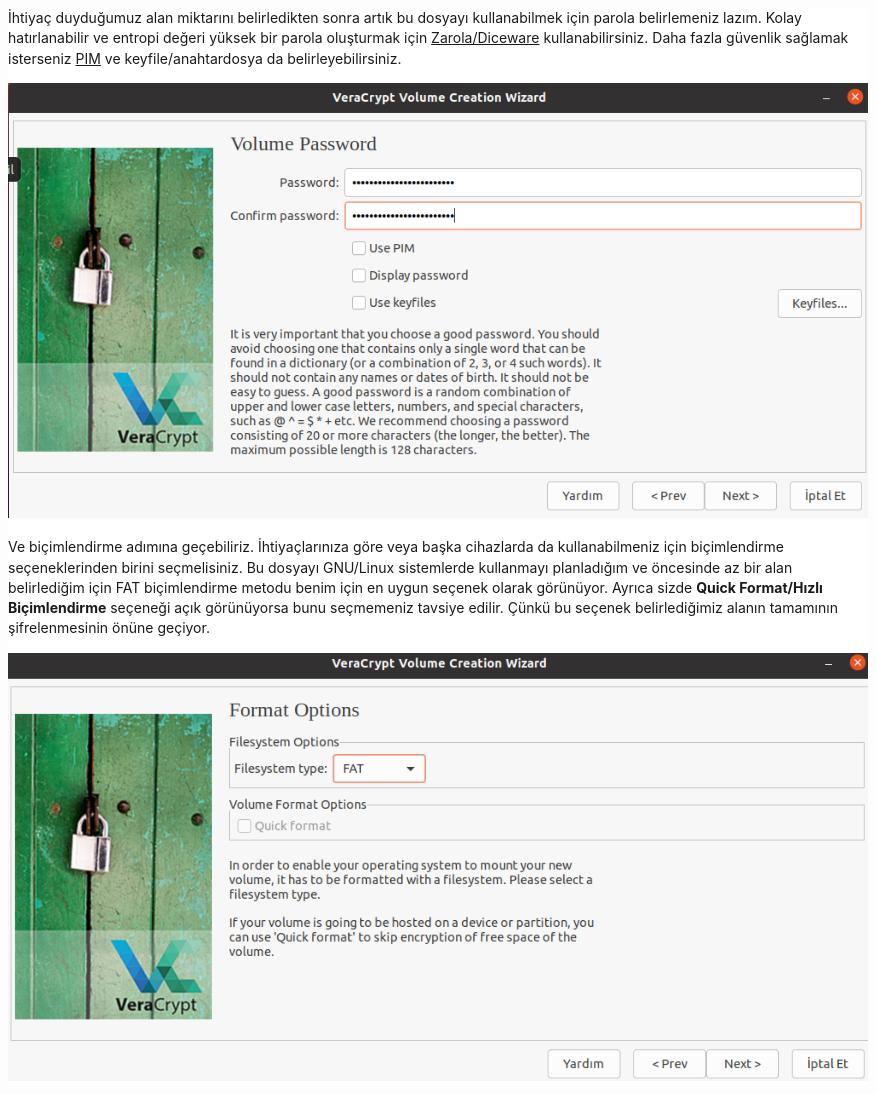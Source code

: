 İhtiyaç duyduğumuz alan miktarını belirledikten sonra artık bu dosyayı kullanabilmek için parola belirlemeniz lazım. Kolay hatırlanabilir ve entropi değeri yüksek bir parola oluşturmak için [Zarola/Diceware](https://zarola.oyd.org.tr/) kullanabilirsiniz. Daha fazla güvenlik sağlamak isterseniz [PIM](https://security.stackexchange.com/a/181728) ve keyfile/anahtardosya da belirleyebilirsiniz.

![Parola Belirleme](luks_usb/vera14.PNG "Kurulum 11")  

Ve biçimlendirme adımına geçebiliriz. İhtiyaçlarınıza göre veya başka cihazlarda da kullanabilmeniz için biçimlendirme seçeneklerinden birini seçmelisiniz. Bu dosyayı GNU/Linux sistemlerde kullanmayı planladığım ve öncesinde az bir alan belirlediğim için FAT biçimlendirme metodu benim için en uygun seçenek olarak görünüyor. Ayrıca sizde **Quick Format/Hızlı Biçimlendirme** seçeneği açık görünüyorsa bunu seçmemeniz tavsiye edilir. Çünkü bu seçenek belirlediğimiz alanın tamamının şifrelenmesinin önüne geçiyor.

![Biçimlendirme Metodu](luks_usb/vera15.PNG "Kurulum 12")  
